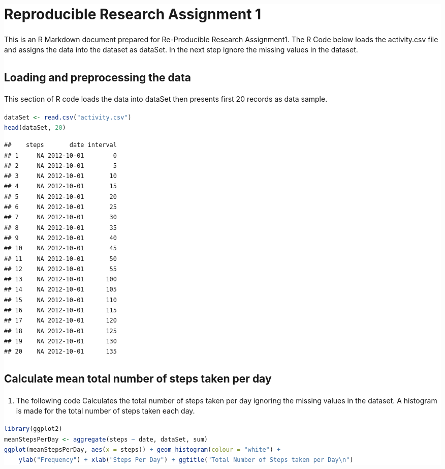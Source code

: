 # Reproducible Research Assignment 1

This is an R Markdown document prepared for Re-Producible Research Assignment1. The R Code below loads the activity.csv file and assigns the data into the dataset as dataSet. In the next step ignore the missing values in the dataset.

## Loading and preprocessing the data

This section of R code loads the data into dataSet then presents first 20 records as data sample.


```r
dataSet <- read.csv("activity.csv")
head(dataSet, 20)
```

```
##    steps       date interval
## 1     NA 2012-10-01        0
## 2     NA 2012-10-01        5
## 3     NA 2012-10-01       10
## 4     NA 2012-10-01       15
## 5     NA 2012-10-01       20
## 6     NA 2012-10-01       25
## 7     NA 2012-10-01       30
## 8     NA 2012-10-01       35
## 9     NA 2012-10-01       40
## 10    NA 2012-10-01       45
## 11    NA 2012-10-01       50
## 12    NA 2012-10-01       55
## 13    NA 2012-10-01      100
## 14    NA 2012-10-01      105
## 15    NA 2012-10-01      110
## 16    NA 2012-10-01      115
## 17    NA 2012-10-01      120
## 18    NA 2012-10-01      125
## 19    NA 2012-10-01      130
## 20    NA 2012-10-01      135
```


## Calculate mean total number of steps taken per day

1.  The following code Calculates the total number of steps taken per day ignoring the missing values in the dataset. A histogram is made for the total number of steps taken each day.


```r
library(ggplot2)
meanStepsPerDay <- aggregate(steps ~ date, dataSet, sum)
ggplot(meanStepsPerDay, aes(x = steps)) + geom_histogram(colour = "white") + 
    ylab("Frequency") + xlab("Steps Per Day") + ggtitle("Total Number of Steps taken per Day\n")
```
